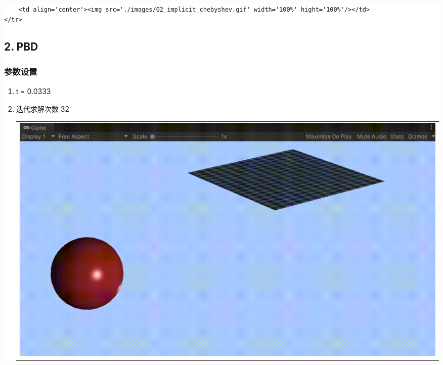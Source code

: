         <td align='center'><img src='./images/02_implicit_chebyshev.gif' width='100%' hight='100%'/></td>
    </tr>
</table>

## 2. PBD

### 参数设置

1. t = 0.0333

2. 迭代求解次数 32
   
   <table border="0">
    <tr>
        <td align='center'><img src='./images/02_pbd.gif' width='100%' hight='100%'/></td>